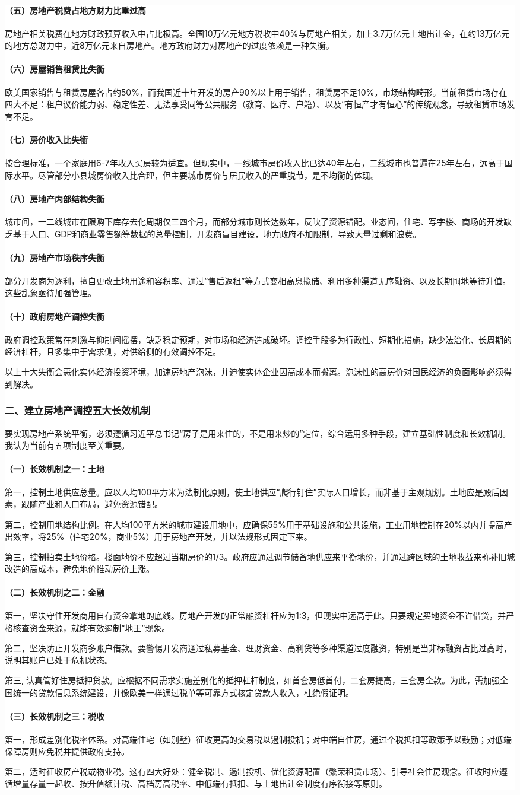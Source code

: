 #### （五）房地产税费占地方财力比重过高

房地产相关税费在地方财政预算收入中占比极高。全国10万亿元地方税收中40%与房地产相关，加上3.7万亿元土地出让金，在约13万亿元的地方总财力中，近8万亿元来自房地产。地方政府财力对房地产的过度依赖是一种失衡。

#### （六）房屋销售租赁比失衡

欧美国家销售与租赁房屋各占约50%，而我国近十年开发的房产90%以上用于销售，租赁房不足10%，市场结构畸形。当前租赁市场存在四大不足：租户议价能力弱、稳定性差、无法享受同等公共服务（教育、医疗、户籍）、以及“有恒产才有恒心”的传统观念，导致租赁市场发育不足。

#### （七）房价收入比失衡

按合理标准，一个家庭用6-7年收入买房较为适宜。但现实中，一线城市房价收入比已达40年左右，二线城市也普遍在25年左右，远高于国际水平。尽管部分小县城房价收入比合理，但主要城市房价与居民收入的严重脱节，是不均衡的体现。

#### （八）房地产内部结构失衡

城市间，一二线城市在限购下库存去化周期仅三四个月，而部分城市则长达数年，反映了资源错配。业态间，住宅、写字楼、商场的开发缺乏基于人口、GDP和商业零售额等数据的总量控制，开发商盲目建设，地方政府不加限制，导致大量过剩和浪费。

#### （九）房地产市场秩序失衡

部分开发商为逐利，擅自更改土地用途和容积率、通过“售后返租”等方式变相高息揽储、利用多种渠道无序融资、以及长期囤地等待升值。这些乱象亟待加强管理。

#### （十）政府房地产调控失衡

政府调控政策常在刺激与抑制间摇摆，缺乏稳定预期，对市场和经济造成破坏。调控手段多为行政性、短期化措施，缺少法治化、长周期的经济杠杆，且多集中于需求侧，对供给侧的有效调控不足。

以上十大失衡会恶化实体经济投资环境，加速房地产泡沫，并迫使实体企业因高成本而搬离。泡沫性的高房价对国民经济的负面影响必须得到解决。

### 二、建立房地产调控五大长效机制

要实现房地产系统平衡，必须遵循习近平总书记“房子是用来住的，不是用来炒的”定位，综合运用多种手段，建立基础性制度和长效机制。我认为当前有五项制度至关重要。

#### （一）长效机制之一：土地

第一，控制土地供应总量。应以人均100平方米为法制化原则，使土地供应“爬行钉住”实际人口增长，而非基于主观规划。土地应是殿后因素，跟随产业和人口布局，避免资源错配。

第二，控制用地结构比例。在人均100平方米的城市建设用地中，应确保55%用于基础设施和公共设施，工业用地控制在20%以内并提高产出效率，将25%（住宅20%，商业5%）用于房地产开发，并以法规形式固定下来。

第三，控制拍卖土地价格。楼面地价不应超过当期房价的1/3。政府应通过调节储备地供应来平衡地价，并通过跨区域的土地收益来弥补旧城改造的高成本，避免地价推动房价上涨。

#### （二）长效机制之二：金融

第一，坚决守住开发商用自有资金拿地的底线。房地产开发的正常融资杠杆应为1:3，但现实中远高于此。只要规定买地资金不许借贷，并严格核查资金来源，就能有效遏制“地王”现象。

第二，坚决防止开发商多账户借款。要警惕开发商通过私募基金、理财资金、高利贷等多种渠道过度融资，特别是当非标融资占比过高时，说明其账户已处于危机状态。

第三, 认真管好住房抵押贷款。应根据不同需求实施差别化的抵押杠杆制度，如首套房低首付，二套房提高，三套房全款。为此，需加强全国统一的贷款信息系统建设，并像欧美一样通过税单等可靠方式核定贷款人收入，杜绝假证明。

#### （三）长效机制之三：税收

第一，形成差别化税率体系。对高端住宅（如别墅）征收更高的交易税以遏制投机；对中端自住房，通过个税抵扣等政策予以鼓励；对低端保障房则应免税并提供政府支持。

第二，适时征收房产税或物业税。这有四大好处：健全税制、遏制投机、优化资源配置（繁荣租赁市场）、引导社会住房观念。征收时应遵循增量存量一起收、按升值额计税、高档房高税率、中低端有抵扣、与土地出让金制度有序衔接等原则。
